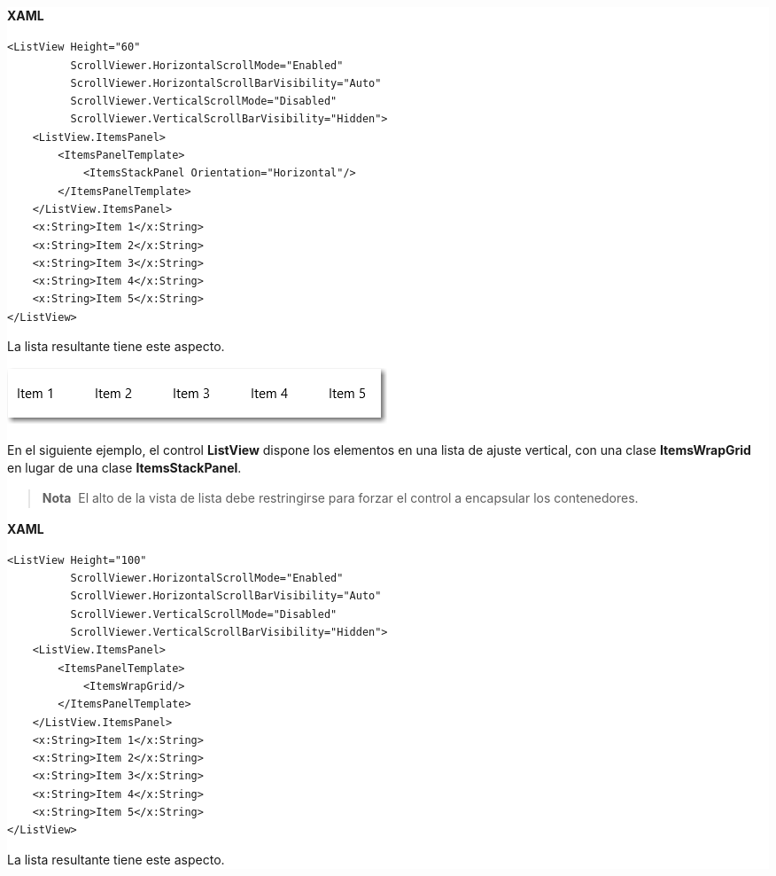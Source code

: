 **XAML**
```xaml
<ListView Height="60" 
          ScrollViewer.HorizontalScrollMode="Enabled" 
          ScrollViewer.HorizontalScrollBarVisibility="Auto"
          ScrollViewer.VerticalScrollMode="Disabled"
          ScrollViewer.VerticalScrollBarVisibility="Hidden">
    <ListView.ItemsPanel>
        <ItemsPanelTemplate>
            <ItemsStackPanel Orientation="Horizontal"/>
        </ItemsPanelTemplate>
    </ListView.ItemsPanel>
    <x:String>Item 1</x:String>
    <x:String>Item 2</x:String>
    <x:String>Item 3</x:String>
    <x:String>Item 4</x:String>
    <x:String>Item 5</x:String>
</ListView>
```

La lista resultante tiene este aspecto.

![Una vista de lista horizontal](images/listview-horizontal.png)

 En el siguiente ejemplo, el control **ListView** dispone los elementos en una lista de ajuste vertical, con una clase **ItemsWrapGrid** en lugar de una clase **ItemsStackPanel**. 
 
> **Nota**&nbsp;&nbsp;El alto de la vista de lista debe restringirse para forzar el control a encapsular los contenedores.

**XAML**
```xaml
<ListView Height="100"
          ScrollViewer.HorizontalScrollMode="Enabled" 
          ScrollViewer.HorizontalScrollBarVisibility="Auto"
          ScrollViewer.VerticalScrollMode="Disabled"
          ScrollViewer.VerticalScrollBarVisibility="Hidden">
    <ListView.ItemsPanel>
        <ItemsPanelTemplate>
            <ItemsWrapGrid/>
        </ItemsPanelTemplate>
    </ListView.ItemsPanel>
    <x:String>Item 1</x:String>
    <x:String>Item 2</x:String>
    <x:String>Item 3</x:String>
    <x:String>Item 4</x:String>
    <x:String>Item 5</x:String>
</ListView>
```

La lista resultante tiene este aspecto.
